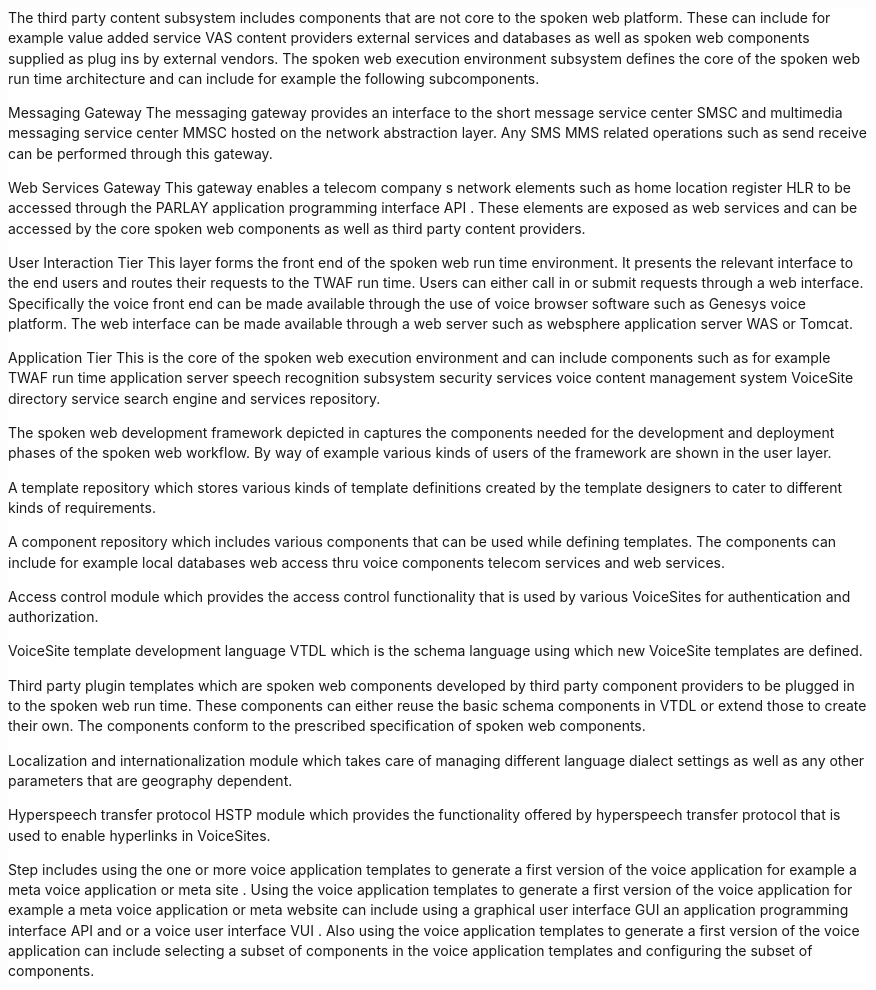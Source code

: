 The third party content subsystem includes components that are not core to the spoken web platform. These can include for example value added service VAS content providers external services and databases as well as spoken web components supplied as plug ins by external vendors. The spoken web execution environment subsystem defines the core of the spoken web run time architecture and can include for example the following subcomponents.

Messaging Gateway The messaging gateway provides an interface to the short message service center SMSC and multimedia messaging service center MMSC hosted on the network abstraction layer. Any SMS MMS related operations such as send receive can be performed through this gateway.

Web Services Gateway This gateway enables a telecom company s network elements such as home location register HLR to be accessed through the PARLAY application programming interface API . These elements are exposed as web services and can be accessed by the core spoken web components as well as third party content providers.

User Interaction Tier This layer forms the front end of the spoken web run time environment. It presents the relevant interface to the end users and routes their requests to the TWAF run time. Users can either call in or submit requests through a web interface. Specifically the voice front end can be made available through the use of voice browser software such as Genesys voice platform. The web interface can be made available through a web server such as websphere application server WAS or Tomcat.

Application Tier This is the core of the spoken web execution environment and can include components such as for example TWAF run time application server speech recognition subsystem security services voice content management system VoiceSite directory service search engine and services repository.

The spoken web development framework depicted in captures the components needed for the development and deployment phases of the spoken web workflow. By way of example various kinds of users of the framework are shown in the user layer.

A template repository which stores various kinds of template definitions created by the template designers to cater to different kinds of requirements.

A component repository which includes various components that can be used while defining templates. The components can include for example local databases web access thru voice components telecom services and web services.

Access control module which provides the access control functionality that is used by various VoiceSites for authentication and authorization.

VoiceSite template development language VTDL which is the schema language using which new VoiceSite templates are defined.

Third party plugin templates which are spoken web components developed by third party component providers to be plugged in to the spoken web run time. These components can either reuse the basic schema components in VTDL or extend those to create their own. The components conform to the prescribed specification of spoken web components.

Localization and internationalization module which takes care of managing different language dialect settings as well as any other parameters that are geography dependent.

Hyperspeech transfer protocol HSTP module which provides the functionality offered by hyperspeech transfer protocol that is used to enable hyperlinks in VoiceSites.

Step includes using the one or more voice application templates to generate a first version of the voice application for example a meta voice application or meta site . Using the voice application templates to generate a first version of the voice application for example a meta voice application or meta website can include using a graphical user interface GUI an application programming interface API and or a voice user interface VUI . Also using the voice application templates to generate a first version of the voice application can include selecting a subset of components in the voice application templates and configuring the subset of components.
